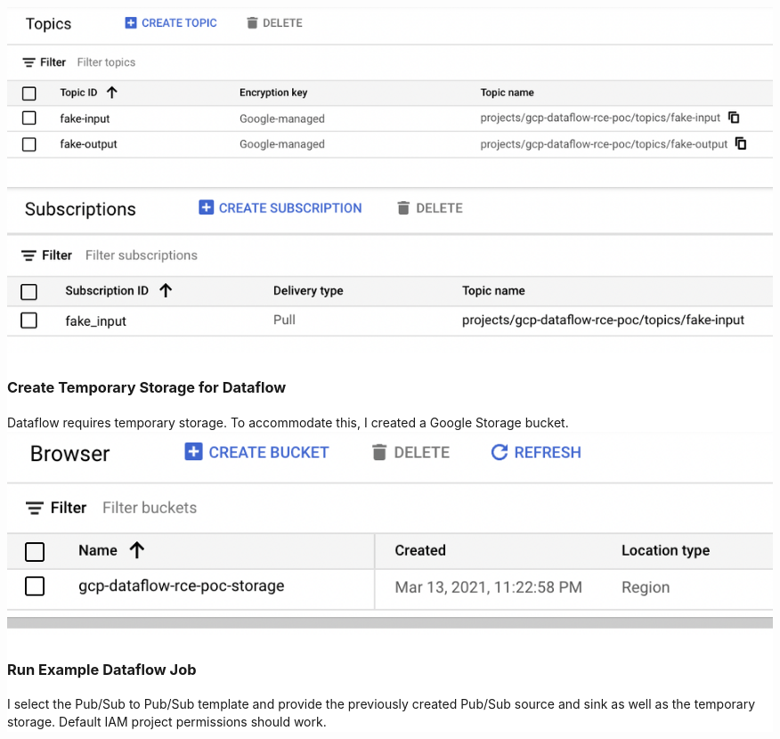 ![](/images/rce-dataflow/pubsub-topics.png)
![](/images/rce-dataflow/pubsub-subscriptions.png)

### Create Temporary Storage for Dataflow
Dataflow requires temporary storage. To accommodate this, I created a Google Storage bucket.
![](/images/rce-dataflow/cloud-storage.png)

### Run Example Dataflow Job
I select the Pub/Sub to Pub/Sub template and provide the previously created Pub/Sub source and sink as well as the temporary storage. Default IAM project permissions should work.